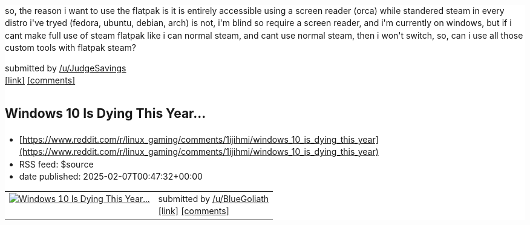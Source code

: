 <div class="md"><p>so, the reason i want to use the flatpak is it is entirely accessible using a screen reader (orca) while standered steam in every distro i&#39;ve tryed (fedora, ubuntu, debian, arch) is not, i&#39;m blind so require a screen reader, and i&#39;m currently on windows, but if i cant make full use of steam flatpak like i can normal steam, and cant use normal steam, then i won&#39;t switch, so, can i use all those custom tools with flatpak steam?</p> </div> &#32; submitted by &#32; <a href="https://www.reddit.com/user/JudgeSavings"> /u/JudgeSavings </a> <br/> <span><a href="https://www.reddit.com/r/linux_gaming/comments/1ijitwb/can_i_fully_enjoy_steam_with_extra_things_like/">[link]</a></span> &#32; <span><a href="https://www.reddit.com/r/linux_gaming/comments/1ijitwb/can_i_fully_enjoy_steam_with_extra_things_like/">[comments]</a></span>

## Windows 10 Is Dying This Year...
 - [https://www.reddit.com/r/linux_gaming/comments/1ijihmi/windows_10_is_dying_this_year](https://www.reddit.com/r/linux_gaming/comments/1ijihmi/windows_10_is_dying_this_year)
 - RSS feed: $source
 - date published: 2025-02-07T00:47:32+00:00

<table> <tr><td> <a href="https://www.reddit.com/r/linux_gaming/comments/1ijihmi/windows_10_is_dying_this_year/"> <img src="https://external-preview.redd.it/yf49PZ91WRVqAOwC9c52_6N8l7LQ_yzBuWm8s-gb-KY.jpg?width=320&amp;crop=smart&amp;auto=webp&amp;s=b772828415f62b71bdb6966e947063b827fe41dc" alt="Windows 10 Is Dying This Year..." title="Windows 10 Is Dying This Year..." /> </a> </td><td> &#32; submitted by &#32; <a href="https://www.reddit.com/user/BlueGoliath"> /u/BlueGoliath </a> <br/> <span><a href="https://www.youtube.com/watch?v=Zh8W9hqTYr8">[link]</a></span> &#32; <span><a href="https://www.reddit.com/r/linux_gaming/comments/1ijihmi/windows_10_is_dying_this_year/">[comments]</a></span> </td></tr></table>

